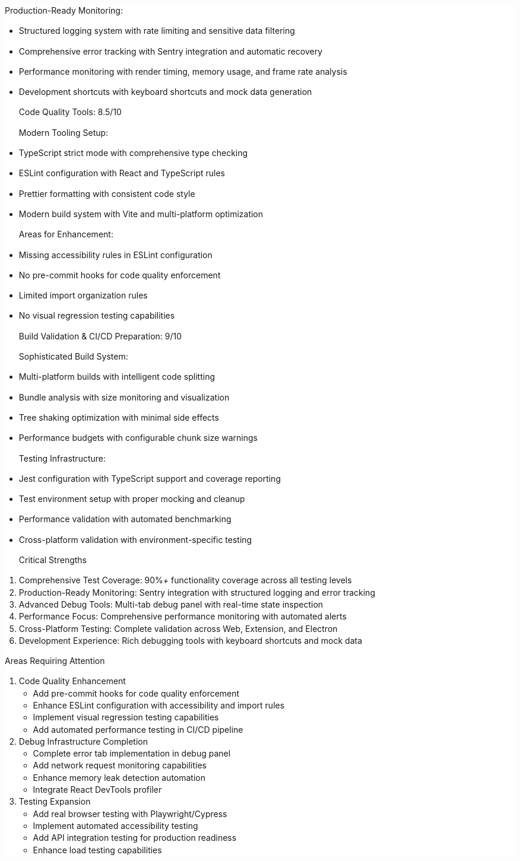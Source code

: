   Production-Ready Monitoring:

- Structured logging system with rate limiting and sensitive data filtering
- Comprehensive error tracking with Sentry integration and automatic recovery
- Performance monitoring with render timing, memory usage, and frame rate analysis
- Development shortcuts with keyboard shortcuts and mock data generation

  Code Quality Tools: 8.5/10

  Modern Tooling Setup:

- TypeScript strict mode with comprehensive type checking
- ESLint configuration with React and TypeScript rules
- Prettier formatting with consistent code style
- Modern build system with Vite and multi-platform optimization

  Areas for Enhancement:

- Missing accessibility rules in ESLint configuration
- No pre-commit hooks for code quality enforcement
- Limited import organization rules
- No visual regression testing capabilities

  Build Validation & CI/CD Preparation: 9/10

  Sophisticated Build System:

- Multi-platform builds with intelligent code splitting
- Bundle analysis with size monitoring and visualization
- Tree shaking optimization with minimal side effects
- Performance budgets with configurable chunk size warnings

  Testing Infrastructure:

- Jest configuration with TypeScript support and coverage reporting
- Test environment setup with proper mocking and cleanup
- Performance validation with automated benchmarking
- Cross-platform validation with environment-specific testing

  Critical Strengths

1. Comprehensive Test Coverage: 90%+ functionality coverage across all testing levels
2. Production-Ready Monitoring: Sentry integration with structured logging and error tracking
3. Advanced Debug Tools: Multi-tab debug panel with real-time state inspection
4. Performance Focus: Comprehensive performance monitoring with automated alerts
5. Cross-Platform Testing: Complete validation across Web, Extension, and Electron
6. Development Experience: Rich debugging tools with keyboard shortcuts and mock data

  Areas Requiring Attention

1. Code Quality Enhancement
   - Add pre-commit hooks for code quality enforcement
   - Enhance ESLint configuration with accessibility and import rules
   - Implement visual regression testing capabilities
   - Add automated performance testing in CI/CD pipeline
2. Debug Infrastructure Completion
   - Complete error tab implementation in debug panel
   - Add network request monitoring capabilities
   - Enhance memory leak detection automation
   - Integrate React DevTools profiler
3. Testing Expansion
   - Add real browser testing with Playwright/Cypress
   - Implement automated accessibility testing
   - Add API integration testing for production readiness
   - Enhance load testing capabilities
